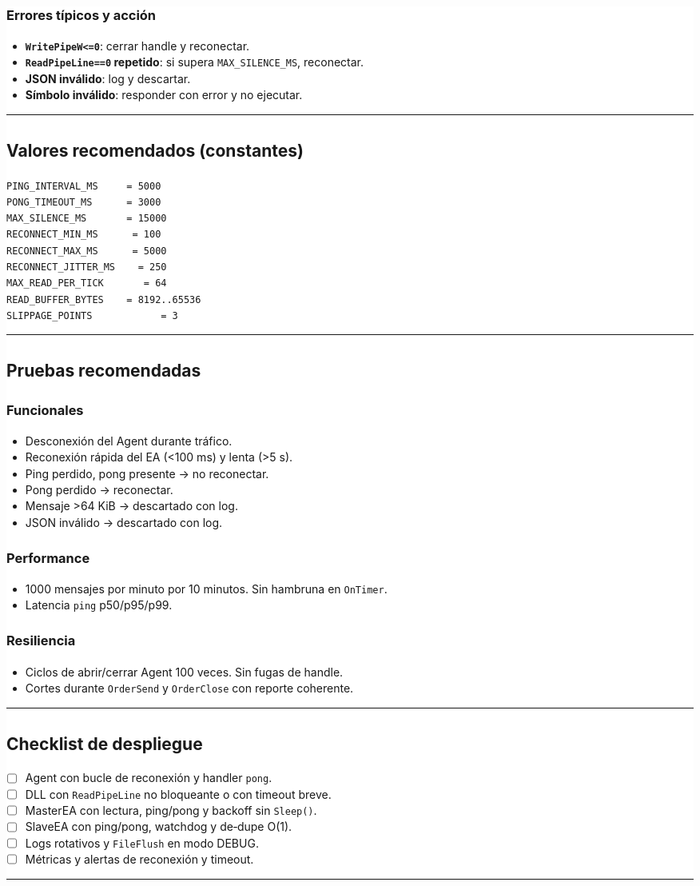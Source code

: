 ### Errores típicos y acción
- **`WritePipeW<=0`**: cerrar handle y reconectar.
- **`ReadPipeLine==0` repetido**: si supera `MAX_SILENCE_MS`, reconectar.
- **JSON inválido**: log y descartar.
- **Símbolo inválido**: responder con error y no ejecutar.

---

## Valores recomendados (constantes)
```
PING_INTERVAL_MS     = 5000
PONG_TIMEOUT_MS      = 3000
MAX_SILENCE_MS       = 15000
RECONNECT_MIN_MS      = 100
RECONNECT_MAX_MS      = 5000
RECONNECT_JITTER_MS    = 250
MAX_READ_PER_TICK       = 64
READ_BUFFER_BYTES    = 8192..65536
SLIPPAGE_POINTS            = 3
```

---

## Pruebas recomendadas
### Funcionales
- Desconexión del Agent durante tráfico.
- Reconexión rápida del EA (<100 ms) y lenta (>5 s).
- Ping perdido, pong presente → no reconectar.
- Pong perdido → reconectar.
- Mensaje >64 KiB → descartado con log.
- JSON inválido → descartado con log.

### Performance
- 1000 mensajes por minuto por 10 minutos. Sin hambruna en `OnTimer`.
- Latencia `ping` p50/p95/p99.

### Resiliencia
- Ciclos de abrir/cerrar Agent 100 veces. Sin fugas de handle.
- Cortes durante `OrderSend` y `OrderClose` con reporte coherente.

---

## Checklist de despliegue
- [ ] Agent con bucle de reconexión y handler `pong`.
- [ ] DLL con `ReadPipeLine` no bloqueante o con timeout breve.
- [ ] MasterEA con lectura, ping/pong y backoff sin `Sleep()`.
- [ ] SlaveEA con ping/pong, watchdog y de‑dupe O(1).
- [ ] Logs rotativos y `FileFlush` en modo DEBUG.
- [ ] Métricas y alertas de reconexión y timeout.

---